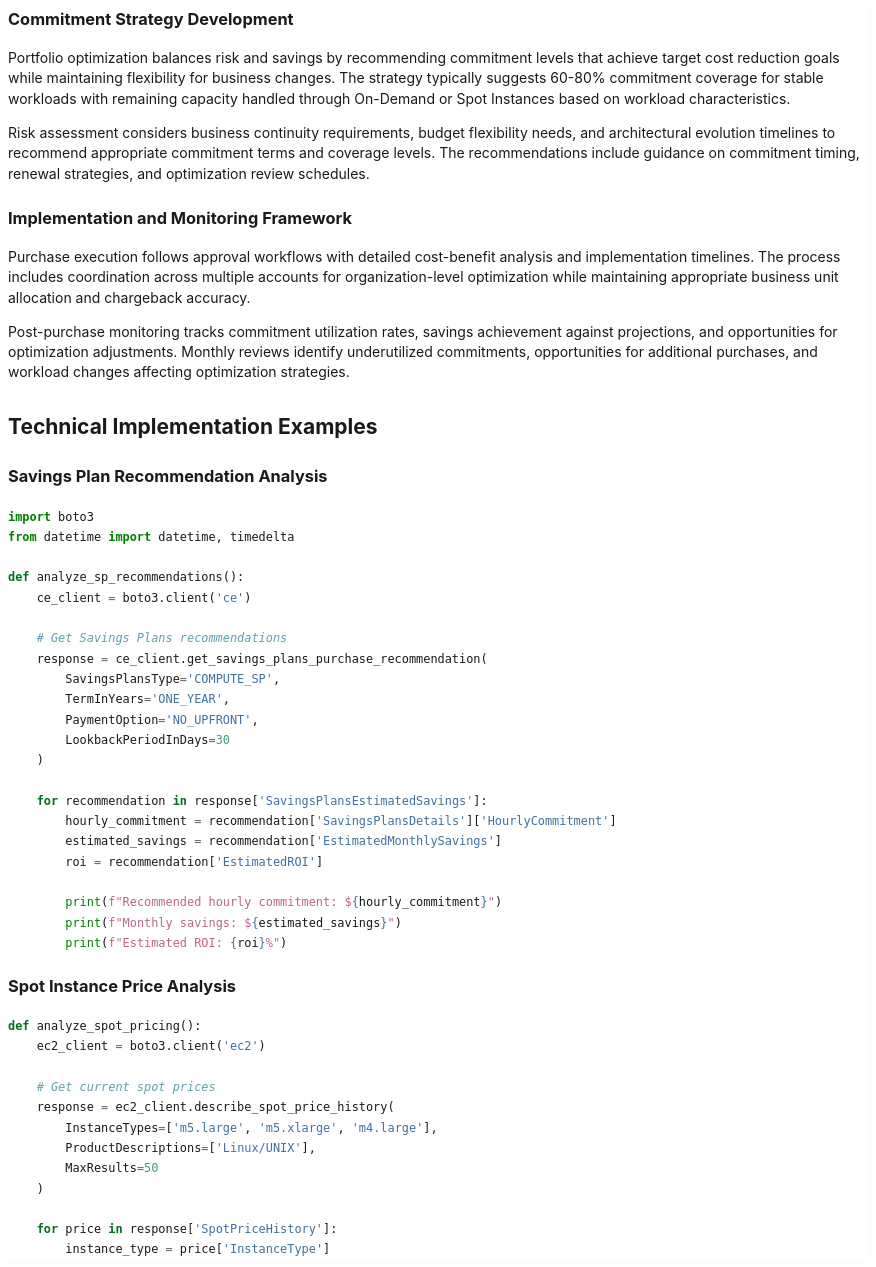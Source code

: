 ### Commitment Strategy Development

Portfolio optimization balances risk and savings by recommending commitment levels that achieve target cost reduction goals while maintaining flexibility for business changes. The strategy typically suggests 60-80% commitment coverage for stable workloads with remaining capacity handled through On-Demand or Spot Instances based on workload characteristics.

Risk assessment considers business continuity requirements, budget flexibility needs, and architectural evolution timelines to recommend appropriate commitment terms and coverage levels. The recommendations include guidance on commitment timing, renewal strategies, and optimization review schedules.

### Implementation and Monitoring Framework

Purchase execution follows approval workflows with detailed cost-benefit analysis and implementation timelines. The process includes coordination across multiple accounts for organization-level optimization while maintaining appropriate business unit allocation and chargeback accuracy.

Post-purchase monitoring tracks commitment utilization rates, savings achievement against projections, and opportunities for optimization adjustments. Monthly reviews identify underutilized commitments, opportunities for additional purchases, and workload changes affecting optimization strategies.

## Technical Implementation Examples

### Savings Plan Recommendation Analysis
```python
import boto3
from datetime import datetime, timedelta

def analyze_sp_recommendations():
    ce_client = boto3.client('ce')
    
    # Get Savings Plans recommendations
    response = ce_client.get_savings_plans_purchase_recommendation(
        SavingsPlansType='COMPUTE_SP',
        TermInYears='ONE_YEAR',
        PaymentOption='NO_UPFRONT',
        LookbackPeriodInDays=30
    )
    
    for recommendation in response['SavingsPlansEstimatedSavings']:
        hourly_commitment = recommendation['SavingsPlansDetails']['HourlyCommitment']
        estimated_savings = recommendation['EstimatedMonthlySavings']
        roi = recommendation['EstimatedROI']
        
        print(f"Recommended hourly commitment: ${hourly_commitment}")
        print(f"Monthly savings: ${estimated_savings}")
        print(f"Estimated ROI: {roi}%")
```

### Spot Instance Price Analysis
```python
def analyze_spot_pricing():
    ec2_client = boto3.client('ec2')
    
    # Get current spot prices
    response = ec2_client.describe_spot_price_history(
        InstanceTypes=['m5.large', 'm5.xlarge', 'm4.large'],
        ProductDescriptions=['Linux/UNIX'],
        MaxResults=50
    )
    
    for price in response['SpotPriceHistory']:
        instance_type = price['InstanceType']
```